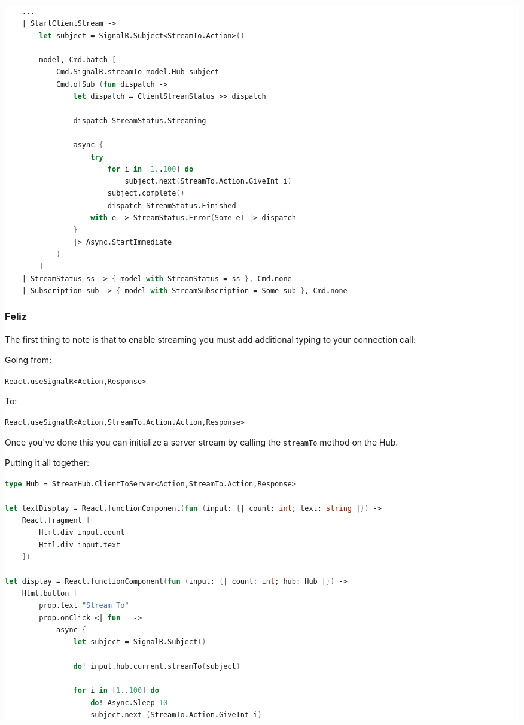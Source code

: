 ```fsharp
    ...
    | StartClientStream ->
        let subject = SignalR.Subject<StreamTo.Action>()

        model, Cmd.batch [ 
            Cmd.SignalR.streamTo model.Hub subject
            Cmd.ofSub (fun dispatch ->
                let dispatch = ClientStreamStatus >> dispatch

                dispatch StreamStatus.Streaming

                async {
                    try
                        for i in [1..100] do
                            subject.next(StreamTo.Action.GiveInt i)
                        subject.complete()
                        dispatch StreamStatus.Finished
                    with e -> StreamStatus.Error(Some e) |> dispatch
                }
                |> Async.StartImmediate
            )
        ]
    | StreamStatus ss -> { model with StreamStatus = ss }, Cmd.none
    | Subscription sub -> { model with StreamSubscription = Some sub }, Cmd.none
```

### Feliz

The first thing to note is that to enable streaming you must add additional typing 
to your connection call:

Going from:
```fsharp
React.useSignalR<Action,Response>
```

To:
```fsharp
React.useSignalR<Action,StreamTo.Action.Action,Response>
```

Once you've done this you can initialize a server stream by calling the `streamTo`
method on the Hub.

Putting it all together:
```fsharp
type Hub = StreamHub.ClientToServer<Action,StreamTo.Action,Response>
            
let textDisplay = React.functionComponent(fun (input: {| count: int; text: string |}) ->
    React.fragment [
        Html.div input.count
        Html.div input.text
    ])

let display = React.functionComponent(fun (input: {| count: int; hub: Hub |}) ->
    Html.button [
        prop.text "Stream To"
        prop.onClick <| fun _ -> 
            async {
                let subject = SignalR.Subject()
                            
                do! input.hub.current.streamTo(subject)
                                    
                for i in [1..100] do
                    do! Async.Sleep 10
                    subject.next (StreamTo.Action.GiveInt i)
```
